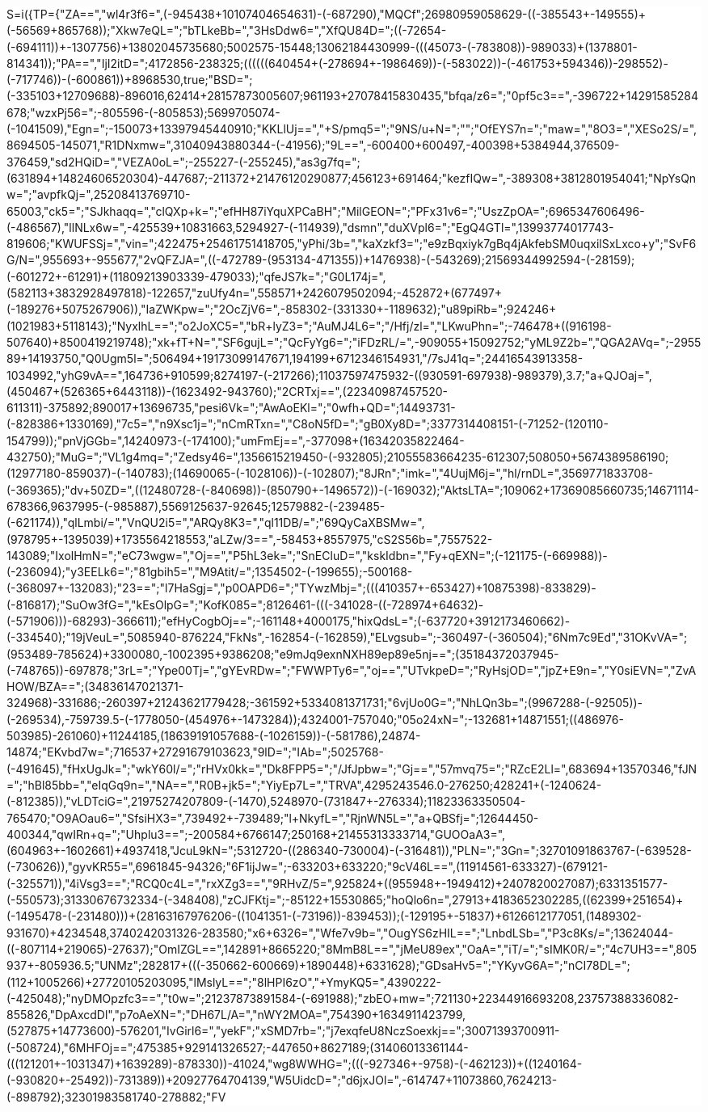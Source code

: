 S=i({TP={"ZA==","wl4r3f6=",(-945438+10107404654631)-(-687290),"MQCf";26980959058629-((-385543+-149555)+(-56569+865768));"Xkw7eQL=";"bTLkeBb=","3HsDdw6=","XfQU84D=";((-72654-(-694111))+-1307756)+13802045735680;5002575-15448;13062184430999-(((45073-(-783808))-989033)+(1378801-814341));"PA==","IjI2itD=";4172856-238325;((((((640454+(-278694+-1986469))-(-583022))-(-461753+594346))-298552)-(-717746))-(-600861))+8968530,true;"BSD=";(-335103+12709688)-896016,62414+28157873005607;961193+27078415830435,"bfqa/z6=";"0pf5c3==",-396722+14291585284678;"wzxPj56=";-805596-(-805853);5699705074-(-1041509),"Egn=";-150073+13397945440910;"KKLlUj==","+S/pmq5=";"9NS/u+N=";"";"OfEYS7n=";"maw=","8O3=","XESo2S/=",8694505-145071,"R1DNxmw=",31040943880344-(-41956);"9L==",-600400+600497,-400398+5384944,376509-376459,"sd2HQiD=","VEZA0oL=";-255227-(-255245),"as3g7fq=";(631894+14824606520304)-447687;-211372+21476120290877;456123+691464;"kezfIQw=",-389308+3812801954041;"NpYsQnw=";"avpfkQj=",25208413769710-65003,"ck5=";"SJkhaqq=","clQXp+k=";"efHH87iYquXPCaBH";"MilGEON=";"PFx31v6=";"UszZpOA=";6965347606496-(-486567),"llNLx6w=",-425539+10831663,5294927-(-114939),"dsmn","duXVpl6=";"EgQ4GTl=",13993774017743-819606;"KWUFSSj=","vin=";422475+25461751418705,"yPhi/3b=","kaXzkf3=";"e9zBqxiyk7gBq4jAkfebSM0uqxilSxLxco+y";"SvF6G/N=",955693+-955677,"2vQFZJA=",((-472789-(953134-471355))+1476938)-(-543269);21569344992594-(-28159);(-601272+-61291)+(11809213903339-479033);"qfeJS7k=";"G0L174j=",(582113+3832928497818)-122657,"zuUfy4n=",558571+2426079502094;-452872+(677497+(-189276+5075267906)),"IaZWKpw=";"2OcZjV6=",-858302-(331330+-1189632);"u89piRb=";924246+(1021983+5118143);"NyxlhL==";"o2JoXC5=","bR+lyZ3=";"AuMJ4L6=";"/Hfj/zl=","LKwuPhn=";-746478+((916198-507640)+8500419219748);"xk+fT+N=","SF6gujL=";"QcFyYg6=";"iFDzRL/=",-909055+15092752;"yML9Z2b=","QGA2AVq=";-295589+14193750,"Q0Ugm5l=";506494+19173099147671,194199+6712346154931,"/7sJ41q=";24416543913358-1034992,"yhG9vA==",164736+910599;8274197-(-217266);11037597475932-((930591-697938)-989379),3.7;"a+QJOaj=",(450467+(526365+6443118))-(1623492-943760);"2CRTxj==",(22340987457520-611311)-375892;890017+13696735,"pesi6Vk=";"AwAoEKl=";"0wfh+QD=";14493731-(-828386+1330169),"7c5=","n9Xsc1j=";"nCmRTxn=","C8oN5fD=";"gB0Xy8D=";3377314408151-(-71252-(120110-154799));"pnVjGGb=",14240973-(-174100);"umFmEj==",-377098+(16342035822464-432750);"MuG=";"VL1g4mq=";"Zedsy46=",1356615219450-(-932805);21055583664235-612307;508050+5674389586190;(12977180-859037)-(-140783);(14690065-(-1028106))-(-102807);"8JRn";"imk=","4UujM6j=","hl/rnDL=",3569771833708-(-369365);"dv+50ZD=",((12480728-(-840698))-(850790+-1496572))-(-169032);"AktsLTA=";109062+17369085660735;14671114-678366,9637995-(-985887),5569125637-92645;12579882-(-239485-(-621174)),"qlLmbi/=","VnQU2i5=","ARQy8K3=","ql11DB/=";"69QyCaXBSMw=",(978795+-1395039)+1735564218553,"aLZw/3==",-58453+8557975,"cS2S56b=",7557522-143089;"IxolHmN=";"eC73wgw=","Oj==","P5hL3ek=";"SnECluD=","kskIdbn=","Fy+qEXN=";(-121175-(-669988))-(-236094);"y3EELk6=";"81gbih5=","M9Atit/=";1354502-(-199655);-500168-(-368097+-132083);"23==";"l7HaSgj=","p0OAPD6=";"TYwzMbj=";(((410357+-653427)+10875398)-833829)-(-816817);"SuOw3fG=","kEsOlpG=";"KofK085=";8126461-(((-341028-((-728974+64632)-(-571906)))-68293)-366611);"efHyCogbOj==";-161148+4000175,"hixQdsL=";(-637720+3912173460662)-(-334540);"19jVeuL=",5085940-876224,"FkNs",-162854-(-162859),"ELvgsub=";-360497-(-360504);"6Nm7c9Ed","31OKvVA=";(953489-785624)+3300080,-1002395+9386208;"e9mJq9exnNXH89ep89e5nj==";(35184372037945-(-748765))-697878;"3rL=";"Ype00Tj=","gYEvRDw=";"FWWPTy6=","oj==","UTvkpeD=";"RyHsjOD=","jpZ+E9n=","Y0siEVN=","ZvAHOW/BZA==";(34836147021371-324968)-331686;-260397+21243621779428;-361592+5334081371731;"6vjUo0G=";"NhLQn3b=";(9967288-(-92505))-(-269534),-759739.5-(-1778050-(454976+-1473284));4324001-757040;"05o24xN=";-132681+14871551;((486976-503985)-261060)+11244185,(18639191057688-(-1026159))-(-581786),24874-14874;"EKvbd7w=";716537+27291679103623,"9lD=";"IAb=";5025768-(-491645),"fHxUgJk=";"wkY60l/=";"rHVx0kk=","Dk8FPP5=";"/JfJpbw=";"Gj==","57mvq75=";"RZcE2Ll=",683694+13570346,"fJN=";"hBl85bb=","eIqGq9n=","NA==","R0B+jk5=";"YiyEp7L=","TRVA",4295243546.0-276250;428241+(-1240624-(-812385)),"vLDTciG=",21975274207809-(-1470),5248970-(731847+-276334);11823363350504-765470;"O9AOau6=","SfsiHX3=",739492+-739489;"l+NkyfL=","RjnWN5L=","a+QBSfj=";12644450-400344,"qwIRn+q=";"Uhplu3==";-200584+6766147;250168+21455313333714,"GUOOaA3=",(604963+-1602661)+4937418,"JcuL9kN=";5312720-((286340-730004)-(-316481)),"PLN=";"3Gn=";32701091863767-(-639528-(-730626)),"gyvKR55=",6961845-94326;"6F1ijJw=";-633203+633220;"9cV46L==",(11914561-633327)-(679121-(-325571)),"4iVsg3==";"RCQ0c4L=","rxXZg3==","9RHvZ/5=",925824+((955948+-1949412)+2407820027087);6331351577-(-550573);31330676732334-(-348408),"zCJFKtj=";-85122+15530865;"hoQlo6n=",27913+4183652302285,((62399+251654)+(-1495478-(-231480)))+(28163167976206-((1041351-(-73196))-839453));(-129195+-51837)+6126612177051,(1489302-931670)+4234548,3740242031326-283580;"x6+6326=","Wfe7v9b=","OugYS6zHIL==";"LnbdLSb=","P3c8Ks/=";13624044-((-807114+219065)-27637);"OmIZGL==",142891+8665220;"8MmB8L==","jMeU89ex","OaA=","iT/=";"sIMK0R/=";"4c7UH3==",805937+-805936.5;"UNMz";282817+(((-350662-600669)+1890448)+6331628);"GDsaHv5=";"YKyvG6A=";"nCI78DL=";(112+1005266)+27720105203095,"lMslyL==";"8lHPI6zO","+YmyKQ5=",4390222-(-425048);"nyDMOpzfc3==","t0w=";21237873891584-(-691988);"zbEO+mw=";721130+22344916693208,23757388336082-855826,"DpAxcdDl","p7oAeXN=";"DH67L/A=","nWY2MOA=",754390+1634911423799,(527875+14773600)-576201,"IvGirl6=","yekF";"xSMD7rb=";"j7exqfeU8NczSoexkj==";30071393700911-(-508724),"6MHFOj==";475385+929141326527;-447650+8627189;(31406013361144-(((121201+-1031347)+1639289)-878330))-41024,"wg8WWHG=";(((-927346+-9758)-(-462123))+((1240164-(-930820+-25492))-731389))+20927764704139,"W5UidcD=";"d6jxJOl=",-614747+11073860,7624213-(-898792);32301983581740-278882;"FV